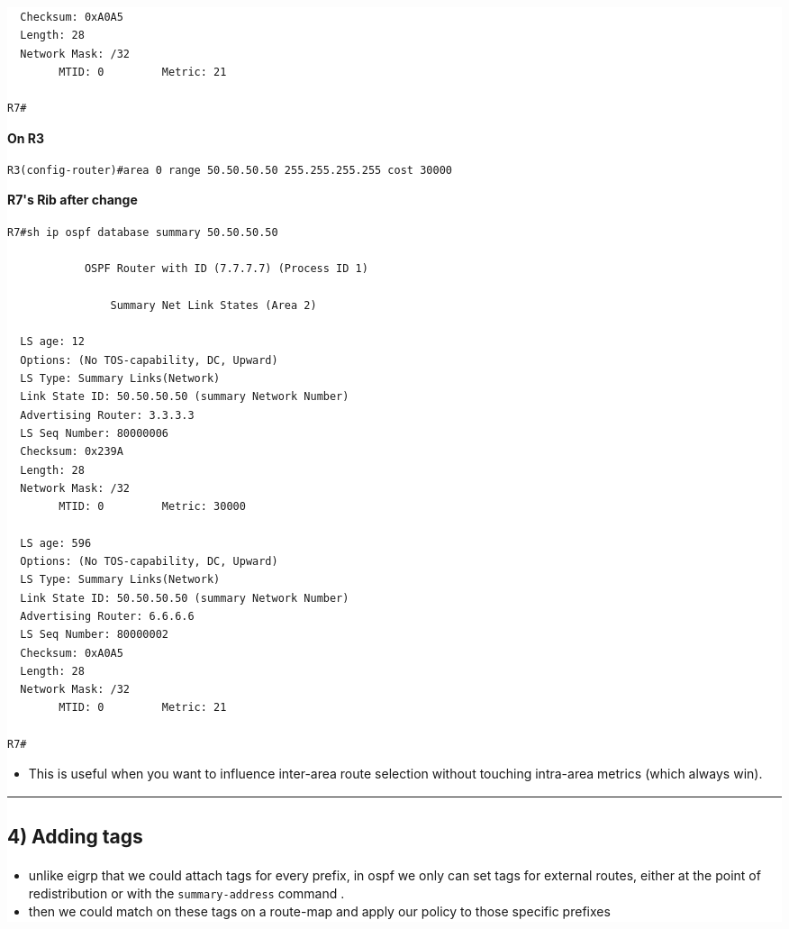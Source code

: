 ```
  Checksum: 0xA0A5
  Length: 28
  Network Mask: /32
        MTID: 0         Metric: 21 

R7#
```
**On R3**
```
R3(config-router)#area 0 range 50.50.50.50 255.255.255.255 cost 30000
```

**R7's Rib after change**
```
R7#sh ip ospf database summary 50.50.50.50

            OSPF Router with ID (7.7.7.7) (Process ID 1)

                Summary Net Link States (Area 2)

  LS age: 12
  Options: (No TOS-capability, DC, Upward)
  LS Type: Summary Links(Network)
  Link State ID: 50.50.50.50 (summary Network Number)
  Advertising Router: 3.3.3.3
  LS Seq Number: 80000006
  Checksum: 0x239A
  Length: 28
  Network Mask: /32
        MTID: 0         Metric: 30000 

  LS age: 596
  Options: (No TOS-capability, DC, Upward)
  LS Type: Summary Links(Network)
  Link State ID: 50.50.50.50 (summary Network Number)
  Advertising Router: 6.6.6.6
  LS Seq Number: 80000002
  Checksum: 0xA0A5
  Length: 28
  Network Mask: /32
        MTID: 0         Metric: 21 

R7#
```
* This is useful when you want to influence inter-area route selection without touching intra-area metrics (which always win).

---

## 4) Adding tags
* unlike eigrp that we could attach tags for every prefix, in ospf we only can set tags for external routes, either at the point of redistribution or with the ``summary-address`` command .
* then we could match on these tags on a route-map and apply our policy to those specific prefixes 
